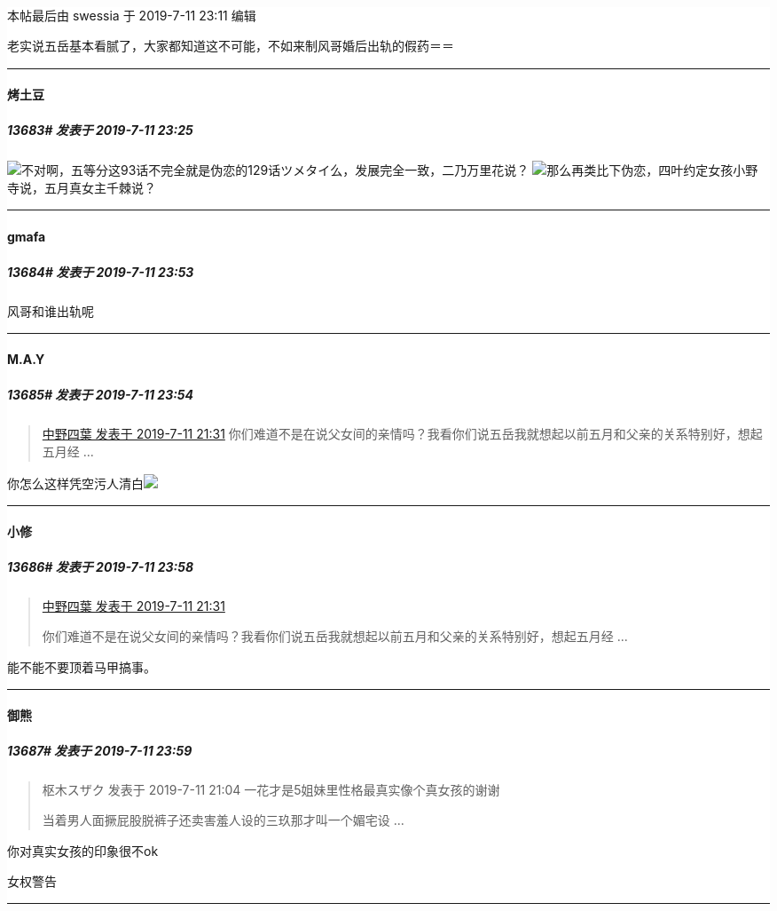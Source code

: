  本帖最后由 swessia 于 2019-7-11 23:11 编辑 

老实说五岳基本看腻了，大家都知道这不可能，不如来制风哥婚后出轨的假药＝＝

*****

####  烤土豆  
##### 13683#       发表于 2019-7-11 23:25

<img src="https://static.saraba1st.com/image/smiley/face2017/091.png" referrerpolicy="no-referrer">不对啊，五等分这93话不完全就是伪恋的129话ツメタイ么，发展完全一致，二乃万里花说？
<img src="https://static.saraba1st.com/image/smiley/face2017/067.png" referrerpolicy="no-referrer">那么再类比下伪恋，四叶约定女孩小野寺说，五月真女主千棘说？

*****

####  gmafa  
##### 13684#       发表于 2019-7-11 23:53

风哥和谁出轨呢

*****

####  M.A.Y  
##### 13685#       发表于 2019-7-11 23:54

<blockquote><a href="httphttps://bbs.saraba1st.com/2b/forum.php?mod=redirect&amp;goto=findpost&amp;pid=44477896&amp;ptid=1831320" target="_blank">中野四葉 发表于 2019-7-11 21:31</a>
你们难道不是在说父女间的亲情吗？我看你们说五岳我就想起以前五月和父亲的关系特别好，想起五月经 ...</blockquote>
你怎么这样凭空污人清白<img src="https://static.saraba1st.com/image/smiley/face2017/094.png" referrerpolicy="no-referrer">

*****

####  小修  
##### 13686#       发表于 2019-7-11 23:58

<blockquote><a href="httphttps://bbs.saraba1st.com/2b/forum.php?mod=redirect&amp;goto=findpost&amp;pid=44477896&amp;ptid=1831320" target="_blank">中野四葉 发表于 2019-7-11 21:31</a>

你们难道不是在说父女间的亲情吗？我看你们说五岳我就想起以前五月和父亲的关系特别好，想起五月经 ...</blockquote>
能不能不要顶着马甲搞事。

*****

####  御熊  
##### 13687#       发表于 2019-7-11 23:59

<blockquote>枢木スザク 发表于 2019-7-11 21:04
一花才是5姐妹里性格最真实像个真女孩的谢谢

当着男人面撅屁股脱裤子还卖害羞人设的三玖那才叫一个媚宅设 ...</blockquote>
你对真实女孩的印象很不ok

女权警告

*****
